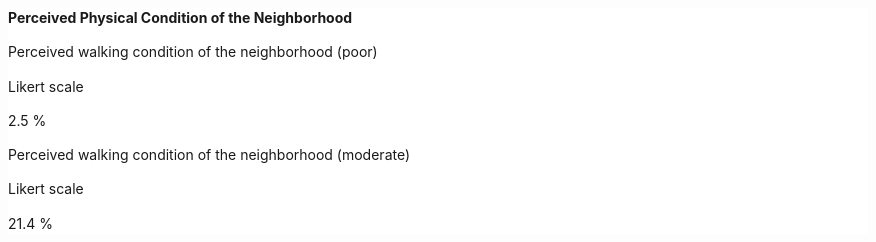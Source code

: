 <tr grouplength="6">

<td colspan="4" style="border-bottom: 1px solid;">

<strong>Perceived Physical Condition of the Neighborhood</strong>

</td>

</tr>

<tr>

<td style="text-align:left; padding-left:  2em;" indentlevel="1">

Perceived walking condition of the neighborhood (poor)

</td>

<td style="text-align:left;">

Likert scale

</td>

<td style="text-align:left;">

2.5 %

</td>

<td style="text-align:left;">

</td>

</tr>

<tr>

<td style="text-align:left; padding-left:  2em;" indentlevel="1">

Perceived walking condition of the neighborhood (moderate)

</td>

<td style="text-align:left;">

Likert scale

</td>

<td style="text-align:left;">

21.4 %

</td>

<td style="text-align:left;">

</td>

</tr>

<tr>

<td style="text-align:left; padding-left:  2em;" indentlevel="1">
